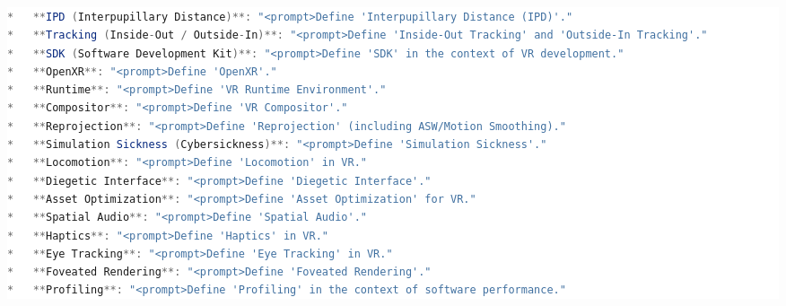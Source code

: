 ```csharp
*   **IPD (Interpupillary Distance)**: "<prompt>Define 'Interpupillary Distance (IPD)'."
*   **Tracking (Inside-Out / Outside-In)**: "<prompt>Define 'Inside-Out Tracking' and 'Outside-In Tracking'."
*   **SDK (Software Development Kit)**: "<prompt>Define 'SDK' in the context of VR development."
*   **OpenXR**: "<prompt>Define 'OpenXR'."
*   **Runtime**: "<prompt>Define 'VR Runtime Environment'."
*   **Compositor**: "<prompt>Define 'VR Compositor'."
*   **Reprojection**: "<prompt>Define 'Reprojection' (including ASW/Motion Smoothing)."
*   **Simulation Sickness (Cybersickness)**: "<prompt>Define 'Simulation Sickness'."
*   **Locomotion**: "<prompt>Define 'Locomotion' in VR."
*   **Diegetic Interface**: "<prompt>Define 'Diegetic Interface'."
*   **Asset Optimization**: "<prompt>Define 'Asset Optimization' for VR."
*   **Spatial Audio**: "<prompt>Define 'Spatial Audio'."
*   **Haptics**: "<prompt>Define 'Haptics' in VR."
*   **Eye Tracking**: "<prompt>Define 'Eye Tracking' in VR."
*   **Foveated Rendering**: "<prompt>Define 'Foveated Rendering'."
*   **Profiling**: "<prompt>Define 'Profiling' in the context of software performance."
